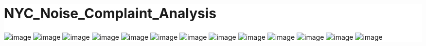# NYC_Noise_Complaint_Analysis

<img width="1027" alt="image" src="https://github.com/sujaytorvi/NYC_Noise_Complaint_Analysis/assets/53830055/5a891cca-95d1-446d-b149-9c01d81504ec">
<img width="1022" alt="image" src="https://github.com/sujaytorvi/NYC_Noise_Complaint_Analysis/assets/53830055/927ba00b-6b75-4806-9e6b-d9203315adef">
<img width="1023" alt="image" src="https://github.com/sujaytorvi/NYC_Noise_Complaint_Analysis/assets/53830055/9b484197-2261-4c1a-9884-b7a3b8d54b73">
<img width="1025" alt="image" src="https://github.com/sujaytorvi/NYC_Noise_Complaint_Analysis/assets/53830055/b40a2c9b-be02-44b8-acde-2dbb5fd9ef1a">
<img width="1023" alt="image" src="https://github.com/sujaytorvi/NYC_Noise_Complaint_Analysis/assets/53830055/b3254758-ab58-440e-ba2a-c9d486a2e7d4">
<img width="1025" alt="image" src="https://github.com/sujaytorvi/NYC_Noise_Complaint_Analysis/assets/53830055/ba473bf4-4283-4e3b-a88e-0273106505e8">
<img width="1025" alt="image" src="https://github.com/sujaytorvi/NYC_Noise_Complaint_Analysis/assets/53830055/093cc03f-6949-4a20-a78a-4eac9e3c7a8a">
<img width="1025" alt="image" src="https://github.com/sujaytorvi/NYC_Noise_Complaint_Analysis/assets/53830055/62c9d281-c968-48b3-a4fe-bec42ffe912e">
<img width="1024" alt="image" src="https://github.com/sujaytorvi/NYC_Noise_Complaint_Analysis/assets/53830055/06a870c5-7f55-435a-b182-674af0ac9958">
<img width="1019" alt="image" src="https://github.com/sujaytorvi/NYC_Noise_Complaint_Analysis/assets/53830055/939d5dca-db6c-4407-8ba2-c1adb576b21b">
<img width="1023" alt="image" src="https://github.com/sujaytorvi/NYC_Noise_Complaint_Analysis/assets/53830055/ad3b22f3-4781-4f99-af68-48e11f50362a">
<img width="1023" alt="image" src="https://github.com/sujaytorvi/NYC_Noise_Complaint_Analysis/assets/53830055/7a560028-9c4d-4ae0-a7e6-1144df541670">
<img width="1023" alt="image" src="https://github.com/sujaytorvi/NYC_Noise_Complaint_Analysis/assets/53830055/502ddeee-fb27-4a86-bbfa-62aa811e8677">











